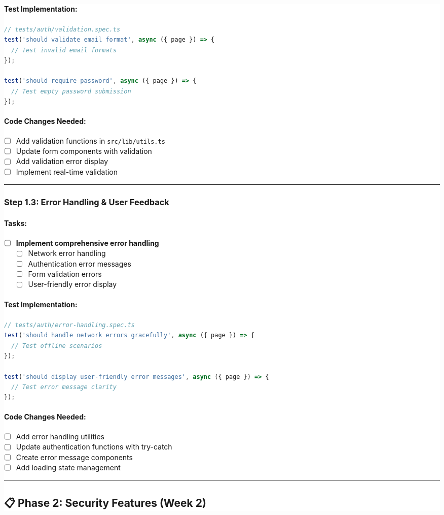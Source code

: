 #### **Test Implementation:**

```typescript
// tests/auth/validation.spec.ts
test('should validate email format', async ({ page }) => {
  // Test invalid email formats
});

test('should require password', async ({ page }) => {
  // Test empty password submission
});
```

#### **Code Changes Needed:**

- [ ] Add validation functions in `src/lib/utils.ts`
- [ ] Update form components with validation
- [ ] Add validation error display
- [ ] Implement real-time validation

---

### **Step 1.3: Error Handling & User Feedback**

#### **Tasks:**

- [ ] **Implement comprehensive error handling**
  - [ ] Network error handling
  - [ ] Authentication error messages
  - [ ] Form validation errors
  - [ ] User-friendly error display

#### **Test Implementation:**

```typescript
// tests/auth/error-handling.spec.ts
test('should handle network errors gracefully', async ({ page }) => {
  // Test offline scenarios
});

test('should display user-friendly error messages', async ({ page }) => {
  // Test error message clarity
});
```

#### **Code Changes Needed:**

- [ ] Add error handling utilities
- [ ] Update authentication functions with try-catch
- [ ] Create error message components
- [ ] Add loading state management

---

## 📋 **Phase 2: Security Features (Week 2)**
